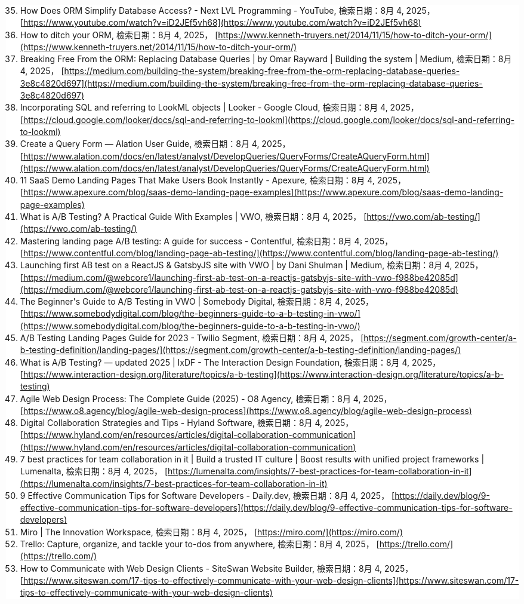 35. How Does ORM Simplify Database Access? \- Next LVL Programming \- YouTube, 檢索日期：8月 4, 2025， [https://www.youtube.com/watch?v=iD2JEf5vh68](https://www.youtube.com/watch?v=iD2JEf5vh68)  
36. How to ditch your ORM, 檢索日期：8月 4, 2025， [https://www.kenneth-truyers.net/2014/11/15/how-to-ditch-your-orm/](https://www.kenneth-truyers.net/2014/11/15/how-to-ditch-your-orm/)  
37. Breaking Free From the ORM: Replacing Database Queries | by Omar Rayward | Building the system | Medium, 檢索日期：8月 4, 2025， [https://medium.com/building-the-system/breaking-free-from-the-orm-replacing-database-queries-3e8c4820d697](https://medium.com/building-the-system/breaking-free-from-the-orm-replacing-database-queries-3e8c4820d697)  
38. Incorporating SQL and referring to LookML objects | Looker \- Google Cloud, 檢索日期：8月 4, 2025， [https://cloud.google.com/looker/docs/sql-and-referring-to-lookml](https://cloud.google.com/looker/docs/sql-and-referring-to-lookml)  
39. Create a Query Form — Alation User Guide, 檢索日期：8月 4, 2025， [https://www.alation.com/docs/en/latest/analyst/DevelopQueries/QueryForms/CreateAQueryForm.html](https://www.alation.com/docs/en/latest/analyst/DevelopQueries/QueryForms/CreateAQueryForm.html)  
40. 11 SaaS Demo Landing Pages That Make Users Book Instantly \- Apexure, 檢索日期：8月 4, 2025， [https://www.apexure.com/blog/saas-demo-landing-page-examples](https://www.apexure.com/blog/saas-demo-landing-page-examples)  
41. What is A/B Testing? A Practical Guide With Examples | VWO, 檢索日期：8月 4, 2025， [https://vwo.com/ab-testing/](https://vwo.com/ab-testing/)  
42. Mastering landing page A/B testing: A guide for success \- Contentful, 檢索日期：8月 4, 2025， [https://www.contentful.com/blog/landing-page-ab-testing/](https://www.contentful.com/blog/landing-page-ab-testing/)  
43. Launching first AB test on a ReactJS & GatsbyJS site with VWO | by Dani Shulman | Medium, 檢索日期：8月 4, 2025， [https://medium.com/@webcore1/launching-first-ab-test-on-a-reactjs-gatsbyjs-site-with-vwo-f988be42085d](https://medium.com/@webcore1/launching-first-ab-test-on-a-reactjs-gatsbyjs-site-with-vwo-f988be42085d)  
44. The Beginner's Guide to A/B Testing in VWO | Somebody Digital, 檢索日期：8月 4, 2025， [https://www.somebodydigital.com/blog/the-beginners-guide-to-a-b-testing-in-vwo/](https://www.somebodydigital.com/blog/the-beginners-guide-to-a-b-testing-in-vwo/)  
45. A/B Testing Landing Pages Guide for 2023 \- Twilio Segment, 檢索日期：8月 4, 2025， [https://segment.com/growth-center/a-b-testing-definition/landing-pages/](https://segment.com/growth-center/a-b-testing-definition/landing-pages/)  
46. What is A/B Testing? — updated 2025 | IxDF \- The Interaction Design Foundation, 檢索日期：8月 4, 2025， [https://www.interaction-design.org/literature/topics/a-b-testing](https://www.interaction-design.org/literature/topics/a-b-testing)  
47. Agile Web Design Process: The Complete Guide (2025) \- O8 Agency, 檢索日期：8月 4, 2025， [https://www.o8.agency/blog/agile-web-design-process](https://www.o8.agency/blog/agile-web-design-process)  
48. Digital Collaboration Strategies and Tips \- Hyland Software, 檢索日期：8月 4, 2025， [https://www.hyland.com/en/resources/articles/digital-collaboration-communication](https://www.hyland.com/en/resources/articles/digital-collaboration-communication)  
49. 7 best practices for team collaboration in it | Build a trusted IT culture | Boost results with unified project frameworks | Lumenalta, 檢索日期：8月 4, 2025， [https://lumenalta.com/insights/7-best-practices-for-team-collaboration-in-it](https://lumenalta.com/insights/7-best-practices-for-team-collaboration-in-it)  
50. 9 Effective Communication Tips for Software Developers \- Daily.dev, 檢索日期：8月 4, 2025， [https://daily.dev/blog/9-effective-communication-tips-for-software-developers](https://daily.dev/blog/9-effective-communication-tips-for-software-developers)  
51. Miro | The Innovation Workspace, 檢索日期：8月 4, 2025， [https://miro.com/](https://miro.com/)  
52. Trello: Capture, organize, and tackle your to-dos from anywhere, 檢索日期：8月 4, 2025， [https://trello.com/](https://trello.com/)  
53. How to Communicate with Web Design Clients \- SiteSwan Website Builder, 檢索日期：8月 4, 2025， [https://www.siteswan.com/17-tips-to-effectively-communicate-with-your-web-design-clients](https://www.siteswan.com/17-tips-to-effectively-communicate-with-your-web-design-clients)